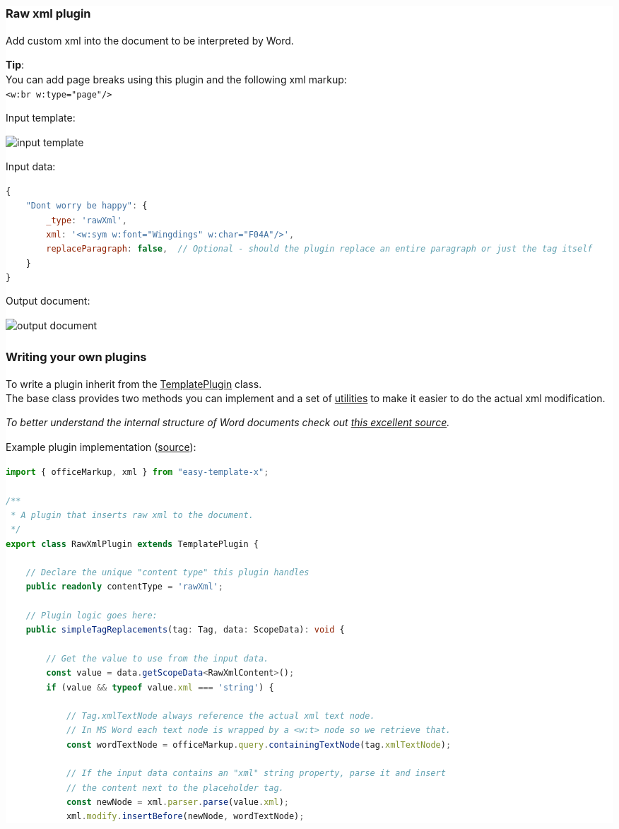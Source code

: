 
### Raw xml plugin

Add custom xml into the document to be interpreted by Word.

**Tip**:  
You can add page breaks using this plugin and the following xml markup:  
`<w:br w:type="page"/>`

Input template:

![input template](./docs/assets/rawxml-plugin-in.png?raw=true)

Input data:

```javascript
{
    "Dont worry be happy": {
        _type: 'rawXml',
        xml: '<w:sym w:font="Wingdings" w:char="F04A"/>',
        replaceParagraph: false,  // Optional - should the plugin replace an entire paragraph or just the tag itself
    }
}
```

Output document:

![output document](./docs/assets/rawxml-plugin-out.png?raw=true)

### Writing your own plugins

To write a plugin inherit from the [TemplatePlugin](./src/plugins/templatePlugin.ts) class.  
The base class provides two methods you can implement and a set of [utilities](./src/plugins/templatePlugin.ts) to
make it easier to do the actual xml modification.

_To better understand the internal structure of Word documents check out [this excellent source](http://officeopenxml.com/WPcontentOverview.php)._

Example plugin implementation ([source](./src/plugins/rawXml/rawXmlPlugin.ts)):

```typescript
import { officeMarkup, xml } from "easy-template-x";

/**
 * A plugin that inserts raw xml to the document.
 */
export class RawXmlPlugin extends TemplatePlugin {

    // Declare the unique "content type" this plugin handles
    public readonly contentType = 'rawXml';

    // Plugin logic goes here:
    public simpleTagReplacements(tag: Tag, data: ScopeData): void {
        
        // Get the value to use from the input data.
        const value = data.getScopeData<RawXmlContent>();
        if (value && typeof value.xml === 'string') {

            // Tag.xmlTextNode always reference the actual xml text node.
            // In MS Word each text node is wrapped by a <w:t> node so we retrieve that.
            const wordTextNode = officeMarkup.query.containingTextNode(tag.xmlTextNode);

            // If the input data contains an "xml" string property, parse it and insert 
            // the content next to the placeholder tag.
            const newNode = xml.parser.parse(value.xml);
            xml.modify.insertBefore(newNode, wordTextNode);
```